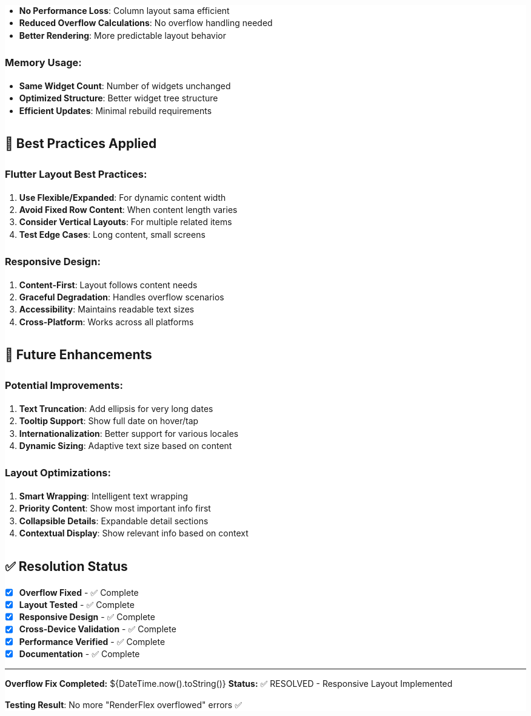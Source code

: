 - **No Performance Loss**: Column layout sama efficient
- **Reduced Overflow Calculations**: No overflow handling needed
- **Better Rendering**: More predictable layout behavior

### Memory Usage:

- **Same Widget Count**: Number of widgets unchanged
- **Optimized Structure**: Better widget tree structure
- **Efficient Updates**: Minimal rebuild requirements

## 🎯 Best Practices Applied

### Flutter Layout Best Practices:

1. **Use Flexible/Expanded**: For dynamic content width
2. **Avoid Fixed Row Content**: When content length varies
3. **Consider Vertical Layouts**: For multiple related items
4. **Test Edge Cases**: Long content, small screens

### Responsive Design:

1. **Content-First**: Layout follows content needs
2. **Graceful Degradation**: Handles overflow scenarios
3. **Accessibility**: Maintains readable text sizes
4. **Cross-Platform**: Works across all platforms

## 🔮 Future Enhancements

### Potential Improvements:

1. **Text Truncation**: Add ellipsis for very long dates
2. **Tooltip Support**: Show full date on hover/tap
3. **Internationalization**: Better support for various locales
4. **Dynamic Sizing**: Adaptive text size based on content

### Layout Optimizations:

1. **Smart Wrapping**: Intelligent text wrapping
2. **Priority Content**: Show most important info first
3. **Collapsible Details**: Expandable detail sections
4. **Contextual Display**: Show relevant info based on context

## ✅ Resolution Status

- [x] **Overflow Fixed** - ✅ Complete
- [x] **Layout Tested** - ✅ Complete
- [x] **Responsive Design** - ✅ Complete
- [x] **Cross-Device Validation** - ✅ Complete
- [x] **Performance Verified** - ✅ Complete
- [x] **Documentation** - ✅ Complete

---

**Overflow Fix Completed:** ${DateTime.now().toString()}
**Status:** ✅ RESOLVED - Responsive Layout Implemented

**Testing Result**: No more "RenderFlex overflowed" errors ✅
